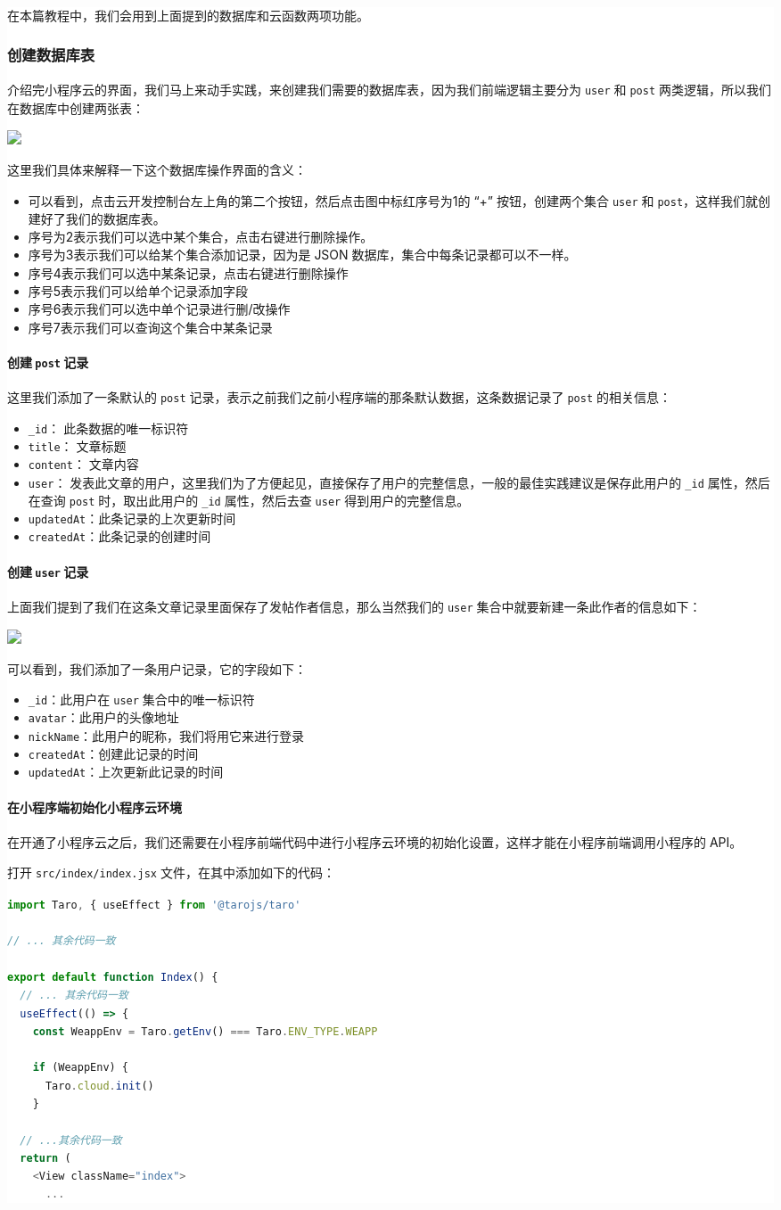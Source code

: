 在本篇教程中，我们会用到上面提到的数据库和云函数两项功能。

### 创建数据库表

介绍完小程序云的界面，我们马上来动手实践，来创建我们需要的数据库表，因为我们前端逻辑主要分为 `user` 和 `post` 两类逻辑，所以我们在数据库中创建两张表：

![](https://static.tuture.co/c/34a473b/16fa48c32da0e2cc.jpeg)

这里我们具体来解释一下这个数据库操作界面的含义：

- 可以看到，点击云开发控制台左上角的第二个按钮，然后点击图中标红序号为1的 “+” 按钮，创建两个集合 `user` 和 `post`，这样我们就创建好了我们的数据库表。
- 序号为2表示我们可以选中某个集合，点击右键进行删除操作。
- 序号为3表示我们可以给某个集合添加记录，因为是 JSON 数据库，集合中每条记录都可以不一样。
- 序号4表示我们可以选中某条记录，点击右键进行删除操作
- 序号5表示我们可以给单个记录添加字段
- 序号6表示我们可以选中单个记录进行删/改操作
- 序号7表示我们可以查询这个集合中某条记录

#### 创建 `post` 记录

这里我们添加了一条默认的 `post` 记录，表示之前我们之前小程序端的那条默认数据，这条数据记录了 `post` 的相关信息：

- `_id`： 此条数据的唯一标识符
- `title`： 文章标题
- `content`： 文章内容
- `user`： 发表此文章的用户，这里我们为了方便起见，直接保存了用户的完整信息，一般的最佳实践建议是保存此用户的 `_id` 属性，然后在查询 `post` 时，取出此用户的 `_id` 属性，然后去查 `user` 得到用户的完整信息。
- `updatedAt`：此条记录的上次更新时间
- `createdAt`：此条记录的创建时间

#### 创建 `user` 记录

上面我们提到了我们在这条文章记录里面保存了发帖作者信息，那么当然我们的 `user` 集合中就要新建一条此作者的信息如下：

![](https://static.tuture.co/c/34a473b/16fa48c3652e2e18.jpeg)

可以看到，我们添加了一条用户记录，它的字段如下：

- `_id`：此用户在 `user` 集合中的唯一标识符
- `avatar`：此用户的头像地址
- `nickName`：此用户的昵称，我们将用它来进行登录
- `createdAt`：创建此记录的时间
- `updatedAt`：上次更新此记录的时间

#### 在小程序端初始化小程序云环境

在开通了小程序云之后，我们还需要在小程序前端代码中进行小程序云环境的初始化设置，这样才能在小程序前端调用小程序的 API。

打开 `src/index/index.jsx` 文件，在其中添加如下的代码：

```JavaScript
import Taro, { useEffect } from '@tarojs/taro'

// ... 其余代码一致

export default function Index() {
  // ... 其余代码一致
  useEffect(() => {
    const WeappEnv = Taro.getEnv() === Taro.ENV_TYPE.WEAPP

    if (WeappEnv) {
      Taro.cloud.init()
    }

  // ...其余代码一致
  return (
    <View className="index">
      ...
```